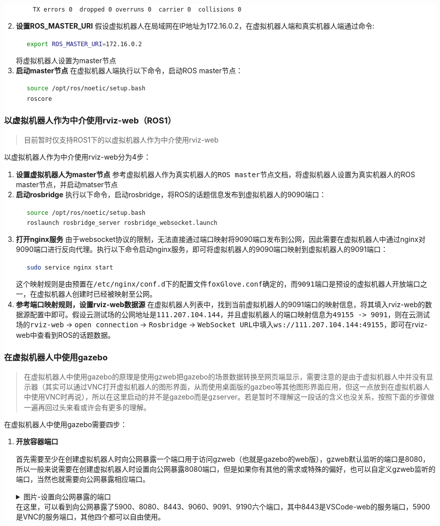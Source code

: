    ```bash
           TX errors 0  dropped 0 overruns 0  carrier 0  collisions 0
   ```
2. **设置ROS_MASTER_URI**
   假设虚拟机器人在局域网在IP地址为172.16.0.2，在虚拟机器人端和真实机器人端通过命令:
   ```bash
      export ROS_MASTER_URI=172.16.0.2
   ```
   将虚拟机器人设置为master节点
3. **启动master节点**
   在虚拟机器人端执行以下命令，启动ROS master节点：
   ```bash
      source /opt/ros/noetic/setup.bash
      roscore
   ```


### 以虚拟机器人作为中介使用rviz-web（ROS1）
> 目前暂时仅支持ROS1下的以虚拟机器人作为中介使用rviz-web

以虚拟机器人作为中介使用rviz-web分为4步：
1. **设置虚拟机器人为master节点**
   参考<kbd>虚拟机器人作为真实机器人的ROS master节点</kbd>文档，将虚拟机器人设置为真实机器人的ROS master节点，并启动matser节点
2. **启动rosbridge**
   执行以下命令，启动rosbridge，将ROS的话题信息发布到虚拟机器人的9090端口：
   ```bash
      source /opt/ros/noetic/setup.bash
      roslaunch rosbridge_server rosbridge_websocket.launch
   ```
3. **打开nginx服务**
   由于websocket协议的限制，无法直接通过端口映射将9090端口发布到公网，因此需要在虚拟机器人中通过nginx对9090端口进行反向代理。执行以下命令启动nginx服务，即可将虚拟机器人的9090端口映射到虚拟机器人的9091端口：
   ```bash
      sudo service nginx start
   ```
   这个映射规则是由预置在<kbd>/etc/nginx/conf.d</kbd>下的配置文件<kbd>foxGlove.conf</kbd>确定的，而<kbd>9091</kbd>端口是预设的虚拟机器人开放端口之一，在虚拟机器人创建时已经被映射至公网。
4. **参考端口映射规则，设置rviz-web数据源**
   在虚拟机器人列表中，找到当前虚拟机器人的9091端口的映射信息，将其填入rviz-web的数据源配置中即可。假设云测试场的公网地址是<kbd>111.207.104.144</kbd>，并且虚拟机器人的端口映射信息为<kbd>49155 -> 9091</kbd>，则在云测试场的<kbd>rviz-web</kbd> -> <kbd>open connection</kbd> -> <kbd>Rosbridge</kbd> -> <kbd>WebSocket URL</kbd>中填入<kbd>ws://111.207.104.144:49155</kbd>，即可在rviz-web中查看到ROS的话题数据。

### 在虚拟机器人中使用gazebo

> 在虚拟机器人中使用gazebo的原理是使用gzweb把gazebo的场景数据转换至网页端显示，需要注意的是由于虚拟机器人中并没有显示器（其实可以通过VNC打开虚拟机器人的图形界面，从而使用桌面版的gazbeo等其他图形界面应用，但这一点放到在虚拟机器人中使用VNC时再说），所以在这里启动的并不是gazebo而是gzserver。若是暂时不理解这一段话的含义也没关系，按照下面的步骤做一遍再回过头来看或许会有更多的理解。

在虚拟机器人中使用gazebo需要四步：

1. **开放容器端口**
   
   首先需要至少在创建虚拟机器人时向公网暴露一个端口用于访问gzweb（也就是gazebo的web版），gzweb默认监听的端口是8080，所以一般来说需要在创建虚拟机器人时设置向公网暴露8080端口，但是如果你有其他的需求或特殊的偏好，也可以自定义gzweb监听的端口，当然也就需要向公网暴露相应端口。
   <details><summary>图片-设置向公网暴露的端口</summary></details>
   在这里，可以看到向公网暴露了5900、8080、8443、9060、9091、9190六个端口，其中8443是VSCode-web的服务端口，5900是VNC的服务端口，其他四个都可以自由使用。
